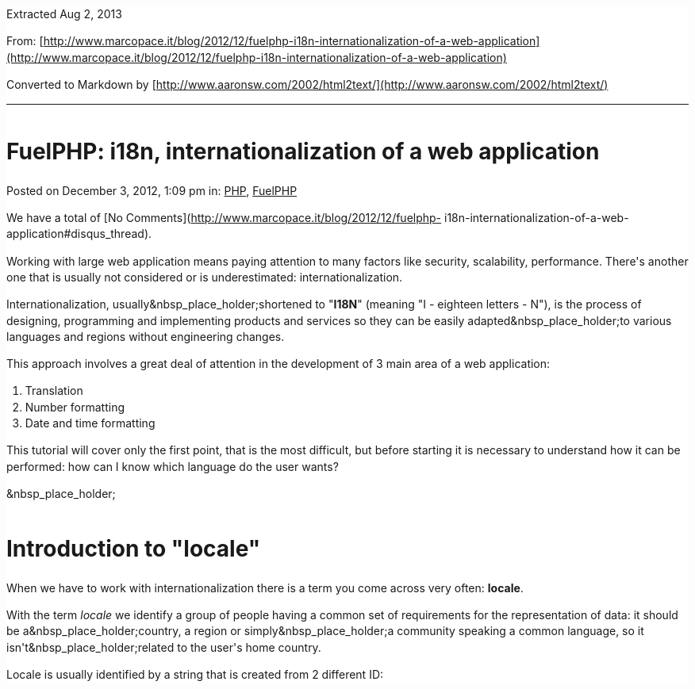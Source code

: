 Extracted Aug 2, 2013

From:
[http://www.marcopace.it/blog/2012/12/fuelphp-i18n-internationalization-of-a-web-application](http://www.marcopace.it/blog/2012/12/fuelphp-i18n-internationalization-of-a-web-application)

Converted to Markdown by [http://www.aaronsw.com/2002/html2text/](http://www.aaronsw.com/2002/html2text/)

---

# FuelPHP: i18n, internationalization of a web application

Posted on December 3, 2012, 1:09 pm in:
[PHP](http://www.marcopace.it/blog/categories/PHP),
[FuelPHP](http://www.marcopace.it/blog/categories/FuelPHP)

We have a total of [No Comments](http://www.marcopace.it/blog/2012/12/fuelphp-
i18n-internationalization-of-a-web-application#disqus_thread).

Working with large web application means paying attention to many factors like
security, scalability, performance. There's another one that is usually not
considered or is underestimated: internationalization.

Internationalization, usually&nbsp_place_holder;shortened to "**I18N**"
(meaning "I - eighteen letters - N"), is the process of designing, programming
and implementing products and services so they can be easily
adapted&nbsp_place_holder;to various languages and regions without engineering
changes.

This approach involves a great deal of attention in the development of 3 main
area of a web application:

  1. Translation
  2. Number formatting
  3. Date and time formatting

This tutorial will cover only the first point, that is the most difficult, but
before starting it is necessary to understand how it can be performed: how can
I know which language do the user wants?

&nbsp_place_holder;

#  Introduction to "locale"

When we have to work with internationalization there is a term you come across
very often: **locale**.

With the term _locale_ we identify a group of people having a common set of
requirements for the representation of data: it should be
a&nbsp_place_holder;country, a region or simply&nbsp_place_holder;a community
speaking a common language, so it isn't&nbsp_place_holder;related to the
user's home country.

Locale is usually identified by a string that is created from 2 different ID:
